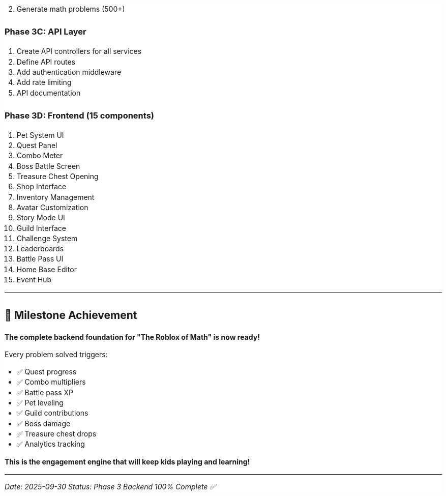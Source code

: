 2. Generate math problems (500+)

### Phase 3C: API Layer
1. Create API controllers for all services
2. Define API routes
3. Add authentication middleware
4. Add rate limiting
5. API documentation

### Phase 3D: Frontend (15 components)
1. Pet System UI
2. Quest Panel
3. Combo Meter
4. Boss Battle Screen
5. Treasure Chest Opening
6. Shop Interface
7. Inventory Management
8. Avatar Customization
9. Story Mode UI
10. Guild Interface
11. Challenge System
12. Leaderboards
13. Battle Pass UI
14. Home Base Editor
15. Event Hub

---

## 🎉 Milestone Achievement

**The complete backend foundation for "The Roblox of Math" is now ready!**

Every problem solved triggers:
- ✅ Quest progress
- ✅ Combo multipliers
- ✅ Battle pass XP
- ✅ Pet leveling
- ✅ Guild contributions
- ✅ Boss damage
- ✅ Treasure chest drops
- ✅ Analytics tracking

**This is the engagement engine that will keep kids playing and learning!**

---

*Date: 2025-09-30*
*Status: Phase 3 Backend 100% Complete ✅*